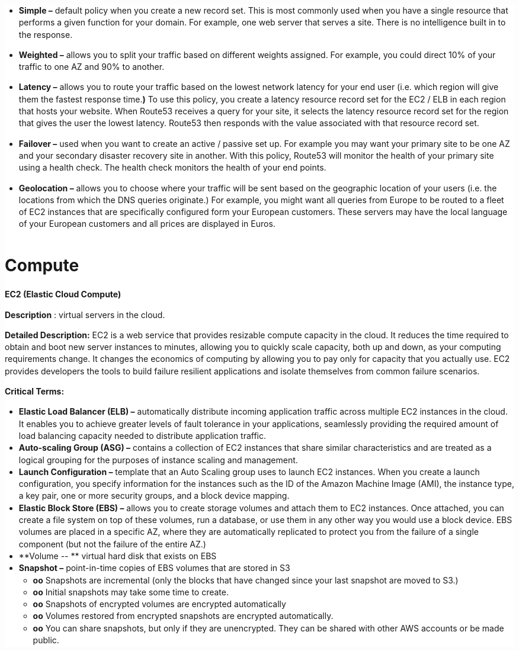 - **Simple –** default policy when you create a new record set. This is most commonly used when you have a single resource that performs a given function for your domain. For example, one web server that serves a site. There is no intelligence built in to the response.


- **Weighted –** allows you to split your traffic based on different weights assigned. For example, you could direct 10% of your traffic to one AZ and 90% to another.


- **Latency –** allows you to route your traffic based on the lowest network latency for your end user (i.e. which region will give them the fastest response time.**)** To use this policy, you create a latency resource record set for the EC2 / ELB in each region that hosts your website. When Route53 receives a query for your site, it selects the latency resource record set for the region that gives the user the lowest latency. Route53 then responds with the value associated with that resource record set.


- **Failover –** used when you want to create an active / passive set up. For example you may want your primary site to be one AZ and your secondary disaster recovery site in another. With this policy, Route53 will monitor the health of your primary site using a health check. The health check monitors the health of your end points.


- **Geolocation –** allows you to choose where your traffic will be sent based on the geographic location of your users (i.e. the locations from which the DNS queries originate.) For example, you might want all queries from Europe to be routed to a fleet of EC2 instances that are specifically configured form your European customers. These servers may have the local language of your European customers and all prices are displayed in Euros.


# Compute

**EC2 (Elastic Cloud Compute)**

**Description** : virtual servers in the cloud.

**Detailed Description:** EC2 is a web service that provides resizable compute capacity in the cloud. It reduces the time required to obtain and boot new server instances to minutes, allowing you to quickly scale capacity, both up and down, as your computing requirements change. It changes the economics of computing by allowing you to pay only for capacity that you actually use. EC2 provides developers the tools to build failure resilient applications and isolate themselves from common failure scenarios.

**Critical Terms:**

- **Elastic Load Balancer (ELB) –** automatically distribute incoming application traffic across multiple EC2 instances in the cloud. It enables you to achieve greater levels of fault tolerance in your applications, seamlessly providing the required amount of load balancing capacity needed to distribute application traffic.
- **Auto-scaling Group (ASG) –** contains a collection of EC2 instances that share similar characteristics and are treated as a logical grouping for the purposes of instance scaling and management.
- **Launch Configuration –** template that an Auto Scaling group uses to launch EC2 instances. When you create a launch configuration, you specify information for the instances such as the ID of the Amazon Machine Image (AMI), the instance type, a key pair, one or more security groups, and a block device mapping.
- **Elastic Block Store (EBS) –** allows you to create storage volumes and attach them to EC2 instances. Once attached, you can create a file system on top of these volumes, run a database, or use them in any other way you would use a block device. EBS volumes are placed in a specific AZ, where they are automatically replicated to protect you from the failure of a single component (but not the failure of the entire AZ.)
- **Volume --  ** virtual hard disk that exists on EBS
- **Snapshot –** point-in-time copies of EBS volumes that are stored in S3
  - **oo** Snapshots are incremental (only the blocks that have changed since your last snapshot are moved to S3.)
  - **oo** Initial snapshots may take some time to create.
  - **oo** Snapshots of encrypted volumes are encrypted automatically
  - **oo** Volumes restored from encrypted snapshots are encrypted automatically.
  - **oo** You can share snapshots, but only if they are unencrypted. They can be shared with other AWS accounts or be made public.